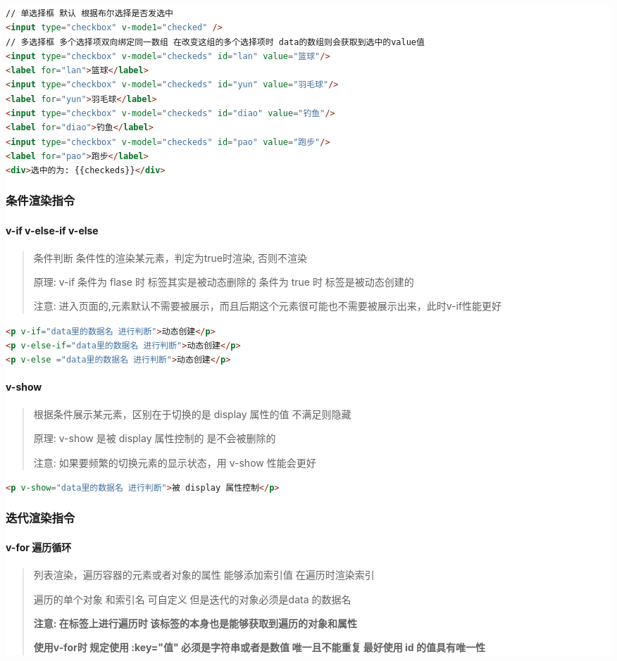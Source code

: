 ```html
// 单选择框 默认 根据布尔选择是否发选中
<input type="checkbox" v-mode1="checked" />
// 多选择框 多个选择项双向绑定同一数组 在改变这组的多个选择项时 data的数组则会获取到选中的value值
<input type="checkbox" v-model="checkeds" id="lan" value="篮球"/> 
<label for="lan">篮球</label>
<input type="checkbox" v-model="checkeds" id="yun" value="羽毛球"/> 
<label for="yun">羽毛球</label>
<input type="checkbox" v-model="checkeds" id="diao" value="钓鱼"/>
<label for="diao">钓鱼</label>
<input type="checkbox" v-model="checkeds" id="pao" value="跑步"/>
<label for="pao">跑步</label>
<div>选中的为: {{checkeds}}</div>
```



### 条件渲染指令

#### v-if   v-else-if   v-else 

> 条件判断 条件性的渲染某元素，判定为true时渲染, 否则不渲染
>
> 原理:  v-if  条件为 flase 时 标签其实是被动态删除的  条件为 true 时 标签是被动态创建的
>
> 注意: 进入页面的,元素默认不需要被展示，而且后期这个元素很可能也不需要被展示出来，此时v-if性能更好

```html
<p v-if="data里的数据名 进行判断">动态创建</p>
<p v-else-if="data里的数据名 进行判断">动态创建</p>
<p v-else ="data里的数据名 进行判断">动态创建</p>
```

#### v-show  

> 根据条件展示某元素，区别在于切换的是 display 属性的值 不满足则隐藏
>
> 原理: v-show  是被 display 属性控制的 是不会被删除的
>
> 注意:  如果要频繁的切换元素的显示状态，用 v-show 性能会更好

```html
<p v-show="data里的数据名 进行判断">被 display 属性控制</p>
```



### 迭代渲染指令

#### v-for  遍历循环	

> 列表渲染，遍历容器的元素或者对象的属性  能够添加索引值  在遍历时渲染索引  
>
> 遍历的单个对象 和索引名 可自定义 但是迭代的对象必须是data 的数据名
>
> **注意:  在标签上进行遍历时  该标签的本身也是能够获取到遍历的对象和属性**
>
> **使用v-for时 规定使用   :key="值"   必须是字符串或者是数值 唯一且不能重复 最好使用 id 的值具有唯一性**
